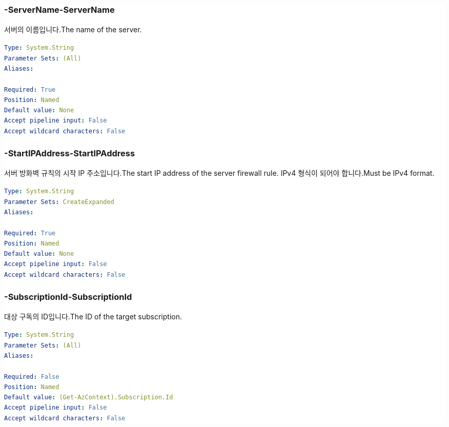 ### <span data-ttu-id="fc038-139">-ServerName</span><span class="sxs-lookup"><span data-stu-id="fc038-139">-ServerName</span></span>
<span data-ttu-id="fc038-140">서버의 이름입니다.</span><span class="sxs-lookup"><span data-stu-id="fc038-140">The name of the server.</span></span>

```yaml
Type: System.String
Parameter Sets: (All)
Aliases:

Required: True
Position: Named
Default value: None
Accept pipeline input: False
Accept wildcard characters: False
```

### <span data-ttu-id="fc038-141">-StartIPAddress</span><span class="sxs-lookup"><span data-stu-id="fc038-141">-StartIPAddress</span></span>
<span data-ttu-id="fc038-142">서버 방화벽 규칙의 시작 IP 주소입니다.</span><span class="sxs-lookup"><span data-stu-id="fc038-142">The start IP address of the server firewall rule.</span></span>
<span data-ttu-id="fc038-143">IPv4 형식이 되어야 합니다.</span><span class="sxs-lookup"><span data-stu-id="fc038-143">Must be IPv4 format.</span></span>

```yaml
Type: System.String
Parameter Sets: CreateExpanded
Aliases:

Required: True
Position: Named
Default value: None
Accept pipeline input: False
Accept wildcard characters: False
```

### <span data-ttu-id="fc038-144">-SubscriptionId</span><span class="sxs-lookup"><span data-stu-id="fc038-144">-SubscriptionId</span></span>
<span data-ttu-id="fc038-145">대상 구독의 ID입니다.</span><span class="sxs-lookup"><span data-stu-id="fc038-145">The ID of the target subscription.</span></span>

```yaml
Type: System.String
Parameter Sets: (All)
Aliases:

Required: False
Position: Named
Default value: (Get-AzContext).Subscription.Id
Accept pipeline input: False
Accept wildcard characters: False
```
